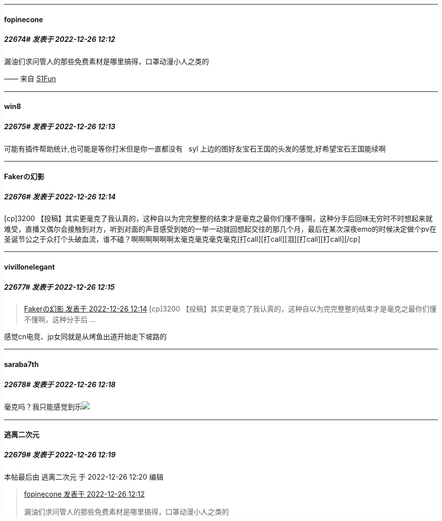 *****

####  fopinecone  
##### 22674#       发表于 2022-12-26 12:12

漏油们求问管人的那些免费素材是哪里搞得，口罩动漫小人之类的

—— 来自 [S1Fun](https://s1fun.koalcat.com)

*****

####  win8  
##### 22675#       发表于 2022-12-26 12:13

可能有插件帮助统计,也可能是等你打米但是你一直都没有   syl 上边的图好友宝石王国的头发的感觉,好希望宝石王国能续啊  

*****

####  Fakerの幻影  
##### 22676#       发表于 2022-12-26 12:14

[cp]3200
【投稿】其实更毫克了我认真的，这种自以为完完整整的结束才是毫克之最你们懂不懂啊，这种分手后回味无穷时不时想起来就难受，直播又偶尔会接触到对方，听到对面的声音感受到她的一举一动就回想起交往的那几个月，最后在某次深夜emo的时候决定做个pv在圣诞节公之于众打个头破血流，谁不磕？啊啊啊啊啊啊太毫克毫克毫克毫克[打call][打call][泪][打call][打call][/cp]



*****

####  vivillonelegant  
##### 22677#       发表于 2022-12-26 12:15

<blockquote><a href="httphttps://bbs.saraba1st.com/2b/forum.php?mod=redirect&amp;goto=findpost&amp;pid=59093143&amp;ptid=2108937" target="_blank">Fakerの幻影 发表于 2022-12-26 12:14</a>
[cp]3200
【投稿】其实更毫克了我认真的，这种自以为完完整整的结束才是毫克之最你们懂不懂啊，这种分手后 ...</blockquote>
感觉cn电竞、jp女同就是从烤鱼出道开始走下坡路的

*****

####  saraba7th  
##### 22678#       发表于 2022-12-26 12:18

毫克吗？我只能感觉到乐<img src="https://static.saraba1st.com/image/smiley/face2017/066.png" referrerpolicy="no-referrer">

*****

####  逃离二次元  
##### 22679#       发表于 2022-12-26 12:19

 本帖最后由 逃离二次元 于 2022-12-26 12:20 编辑 
<blockquote><a href="httphttps://bbs.saraba1st.com/2b/forum.php?mod=redirect&amp;goto=findpost&amp;pid=59093129&amp;ptid=2108937" target="_blank">fopinecone 发表于 2022-12-26 12:12</a>

漏油们求问管人的那些免费素材是哪里搞得，口罩动漫小人之类的
